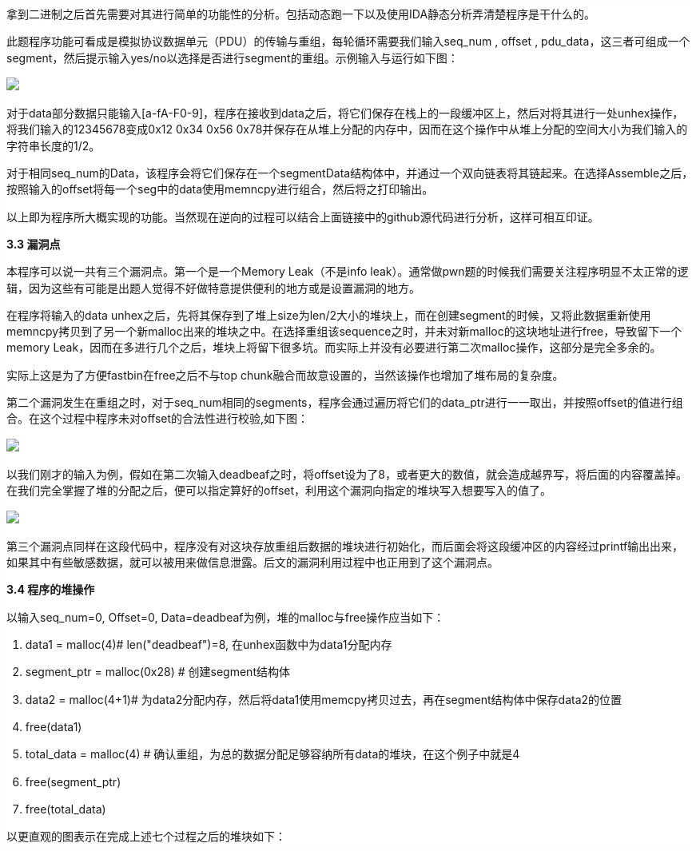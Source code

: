 拿到二进制之后首先需要对其进行简单的功能性的分析。包括动态跑一下以及使用IDA静态分析弄清楚程序是干什么的。

此题程序功能可看成是模拟协议数据单元（PDU）的传输与重组，每轮循环需要我们输入seq_num , offset , pdu_data，这三者可组成一个segment，然后提示输入yes/no以选择是否进行segment的重组。示例输入与运行如下图：

[![](https://p3.ssl.qhimg.com/t01968fd891e87850ce.png)](https://p3.ssl.qhimg.com/t01968fd891e87850ce.png)

对于data部分数据只能输入[a-fA-F0-9]，程序在接收到data之后，将它们保存在栈上的一段缓冲区上，然后对将其进行一处unhex操作，将我们输入的12345678变成0x12 0x34 0x56 0x78并保存在从堆上分配的内存中，因而在这个操作中从堆上分配的空间大小为我们输入的字符串长度的1/2。

对于相同seq_num的Data，该程序会将它们保存在一个segmentData结构体中，并通过一个双向链表将其链起来。在选择Assemble之后，按照输入的offset将每一个seg中的data使用memncpy进行组合，然后将之打印输出。

以上即为程序所大概实现的功能。当然现在逆向的过程可以结合上面链接中的github源代码进行分析，这样可相互印证。

**3.3 漏洞点**

本程序可以说一共有三个漏洞点。第一个是一个Memory Leak（不是info leak）。通常做pwn题的时候我们需要关注程序明显不太正常的逻辑，因为这些有可能是出题人觉得不好做特意提供便利的地方或是设置漏洞的地方。

在程序将输入的data unhex之后，先将其保存到了堆上size为len/2大小的堆块上，而在创建segment的时候，又将此数据重新使用memncpy拷贝到了另一个新malloc出来的堆块之中。在选择重组该sequence之时，并未对新malloc的这块地址进行free，导致留下一个memory Leak，因而在多进行几个之后，堆块上将留下很多坑。而实际上并没有必要进行第二次malloc操作，这部分是完全多余的。

实际上这是为了方便fastbin在free之后不与top chunk融合而故意设置的，当然该操作也增加了堆布局的复杂度。

第二个漏洞发生在重组之时，对于seq_num相同的segments，程序会通过遍历将它们的data_ptr进行一一取出，并按照offset的值进行组合。在这个过程中程序未对offset的合法性进行校验,如下图：

[![](https://p0.ssl.qhimg.com/t012cf72153c77f2194.png)](https://p0.ssl.qhimg.com/t012cf72153c77f2194.png)

以我们刚才的输入为例，假如在第二次输入deadbeaf之时，将offset设为了8，或者更大的数值，就会造成越界写，将后面的内容覆盖掉。在我们完全掌握了堆的分配之后，便可以指定算好的offset，利用这个漏洞向指定的堆块写入想要写入的值了。

[![](https://p1.ssl.qhimg.com/t01e5705d208ac57a16.png)](https://p1.ssl.qhimg.com/t01e5705d208ac57a16.png)

第三个漏洞点同样在这段代码中，程序没有对这块存放重组后数据的堆块进行初始化，而后面会将这段缓冲区的内容经过printf输出出来，如果其中有些敏感数据，就可以被用来做信息泄露。后文的漏洞利用过程中也正用到了这个漏洞点。

**3.4 程序的堆操作**

以输入seq_num=0, Offset=0, Data=deadbeaf为例，堆的malloc与free操作应当如下：

1. data1 = malloc(4)# len("deadbeaf")=8, 在unhex函数中为data1分配内存

2. segment_ptr = malloc(0x28) # 创建segment结构体

3. data2 = malloc(4+1)# 为data2分配内存，然后将data1使用memcpy拷贝过去，再在segment结构体中保存data2的位置

4. free(data1)

5. total_data = malloc(4) # 确认重组，为总的数据分配足够容纳所有data的堆块，在这个例子中就是4

6. free(segment_ptr)

7. free(total_data)

以更直观的图表示在完成上述七个过程之后的堆块如下：
